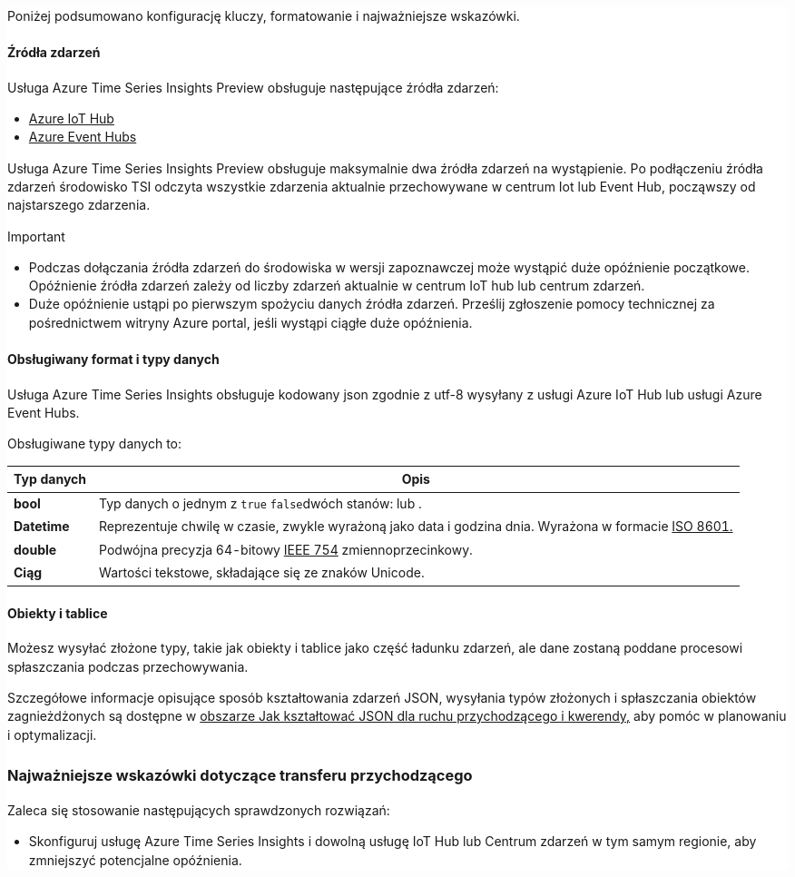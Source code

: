 Poniżej podsumowano konfigurację kluczy, formatowanie i najważniejsze wskazówki.

#### <a name="event-sources"></a>Źródła zdarzeń

Usługa Azure Time Series Insights Preview obsługuje następujące źródła zdarzeń:

- [Azure IoT Hub](../iot-hub/about-iot-hub.md)
- [Azure Event Hubs](../event-hubs/event-hubs-about.md)

Usługa Azure Time Series Insights Preview obsługuje maksymalnie dwa źródła zdarzeń na wystąpienie. Po podłączeniu źródła zdarzeń środowisko TSI odczyta wszystkie zdarzenia aktualnie przechowywane w centrum Iot lub Event Hub, począwszy od najstarszego zdarzenia. 

> [!IMPORTANT] 
> * Podczas dołączania źródła zdarzeń do środowiska w wersji zapoznawczej może wystąpić duże opóźnienie początkowe. 
> Opóźnienie źródła zdarzeń zależy od liczby zdarzeń aktualnie w centrum IoT hub lub centrum zdarzeń.
> * Duże opóźnienie ustąpi po pierwszym spożyciu danych źródła zdarzeń. Prześlij zgłoszenie pomocy technicznej za pośrednictwem witryny Azure portal, jeśli wystąpi ciągłe duże opóźnienia.

#### <a name="supported-data-format-and-types"></a>Obsługiwany format i typy danych

Usługa Azure Time Series Insights obsługuje kodowany json zgodnie z utf-8 wysyłany z usługi Azure IoT Hub lub usługi Azure Event Hubs. 

Obsługiwane typy danych to:

| Typ danych | Opis |
|---|---|
| **bool** | Typ danych o jednym z `true` `false`dwóch stanów: lub . |
| **Datetime** | Reprezentuje chwilę w czasie, zwykle wyrażoną jako data i godzina dnia. Wyrażona w formacie [ISO 8601.](https://www.iso.org/iso-8601-date-and-time-format.html) |
| **double** | Podwójna precyzja 64-bitowy [IEEE 754](https://ieeexplore.ieee.org/document/8766229) zmiennoprzecinkowy. |
| **Ciąg** | Wartości tekstowe, składające się ze znaków Unicode.          |

#### <a name="objects-and-arrays"></a>Obiekty i tablice

Możesz wysyłać złożone typy, takie jak obiekty i tablice jako część ładunku zdarzeń, ale dane zostaną poddane procesowi spłaszczania podczas przechowywania. 

Szczegółowe informacje opisujące sposób kształtowania zdarzeń JSON, wysyłania typów złożonych i spłaszczania obiektów zagnieżdżonych są dostępne w [obszarze Jak kształtować JSON dla ruchu przychodzącego i kwerendy,](./time-series-insights-update-how-to-shape-events.md) aby pomóc w planowaniu i optymalizacji.

### <a name="ingress-best-practices"></a>Najważniejsze wskazówki dotyczące transferu przychodzącego

Zaleca się stosowanie następujących sprawdzonych rozwiązań:

* Skonfiguruj usługę Azure Time Series Insights i dowolną usługę IoT Hub lub Centrum zdarzeń w tym samym regionie, aby zmniejszyć potencjalne opóźnienia.
